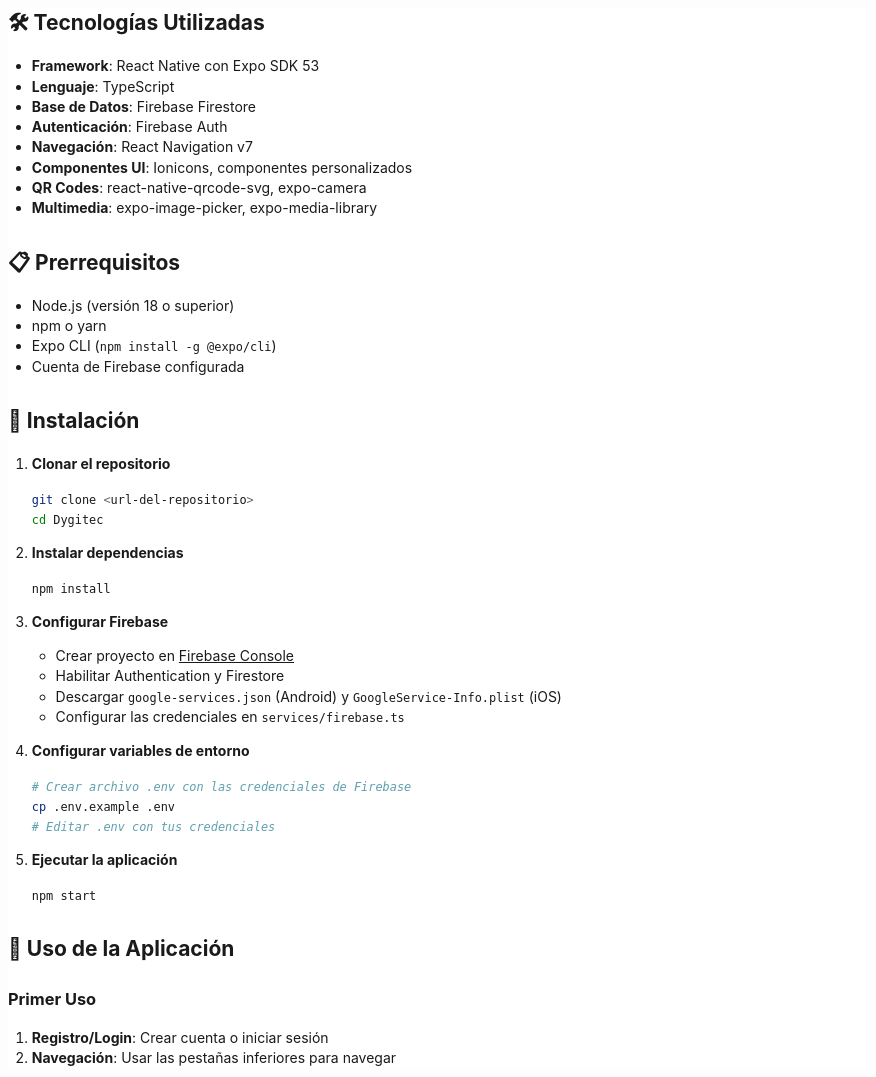 ## 🛠️ Tecnologías Utilizadas

- **Framework**: React Native con Expo SDK 53
- **Lenguaje**: TypeScript
- **Base de Datos**: Firebase Firestore
- **Autenticación**: Firebase Auth
- **Navegación**: React Navigation v7
- **Componentes UI**: Ionicons, componentes personalizados
- **QR Codes**: react-native-qrcode-svg, expo-camera
- **Multimedia**: expo-image-picker, expo-media-library

## 📋 Prerrequisitos

- Node.js (versión 18 o superior)
- npm o yarn
- Expo CLI (`npm install -g @expo/cli`)
- Cuenta de Firebase configurada

## 🚀 Instalación

1. **Clonar el repositorio**
   ```bash
   git clone <url-del-repositorio>
   cd Dygitec
   ```

2. **Instalar dependencias**
   ```bash
   npm install
   ```

3. **Configurar Firebase**
   - Crear proyecto en [Firebase Console](https://console.firebase.google.com)
   - Habilitar Authentication y Firestore
   - Descargar `google-services.json` (Android) y `GoogleService-Info.plist` (iOS)
   - Configurar las credenciales en `services/firebase.ts`

4. **Configurar variables de entorno**
   ```bash
   # Crear archivo .env con las credenciales de Firebase
   cp .env.example .env
   # Editar .env con tus credenciales
   ```

5. **Ejecutar la aplicación**
   ```bash
   npm start
   ```

## 📱 Uso de la Aplicación

### Primer Uso
1. **Registro/Login**: Crear cuenta o iniciar sesión
2. **Navegación**: Usar las pestañas inferiores para navegar

